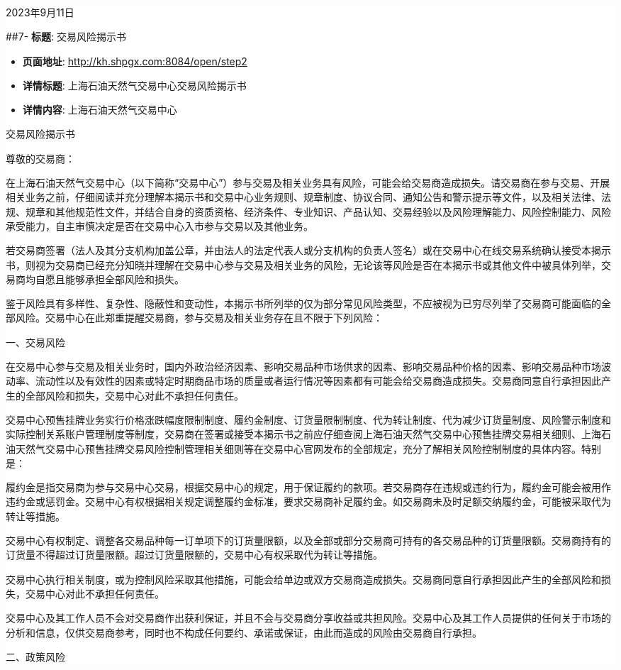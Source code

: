 2023年9月11日



##7- **标题**: 交易风险揭示书

- **页面地址**: http://kh.shpgx.com:8084/open/step2

- **详情标题**: 上海石油天然气交易中心交易风险揭示书

- **详情内容**: 上海石油天然气交易中心



交易风险揭示书





尊敬的交易商：



在上海石油天然气交易中心（以下简称“交易中心”）参与交易及相关业务具有风险，可能会给交易商造成损失。请交易商在参与交易、开展相关业务之前，仔细阅读并充分理解本揭示书和交易中心业务规则、规章制度、协议合同、通知公告和警示提示等文件，以及相关法律、法规、规章和其他规范性文件，并结合自身的资质资格、经济条件、专业知识、产品认知、交易经验以及风险理解能力、风险控制能力、风险承受能力，自主审慎决定是否在交易中心入市参与交易以及其他业务。



若交易商签署（法人及其分支机构加盖公章，并由法人的法定代表人或分支机构的负责人签名）或在交易中心在线交易系统确认接受本揭示书，则视为交易商已经充分知晓并理解在交易中心参与交易及相关业务的风险，无论该等风险是否在本揭示书或其他文件中被具体列举，交易商均自愿且能够承担全部风险和损失。



鉴于风险具有多样性、复杂性、隐蔽性和变动性，本揭示书所列举的仅为部分常见风险类型，不应被视为已穷尽列举了交易商可能面临的全部风险。交易中心在此郑重提醒交易商，参与交易及相关业务存在且不限于下列风险：



一、交易风险



在交易中心参与交易及相关业务时，国内外政治经济因素、影响交易品种市场供求的因素、影响交易品种价格的因素、影响交易品种市场波动率、流动性以及有效性的因素或特定时期商品市场的质量或者运行情况等因素都有可能会给交易商造成损失。交易商同意自行承担因此产生的全部风险和损失，交易中心对此不承担任何责任。



交易中心预售挂牌业务实行价格涨跌幅度限制制度、履约金制度、订货量限制制度、代为转让制度、代为减少订货量制度、风险警示制度和实际控制关系账户管理制度等制度，交易商在签署或接受本揭示书之前应仔细查阅上海石油天然气交易中心预售挂牌交易相关细则、上海石油天然气交易中心预售挂牌交易风险控制管理相关细则等在交易中心官网发布的全部规定，充分了解相关风险控制制度的具体内容。特别是：



履约金是指交易商为参与交易中心交易，根据交易中心的规定，用于保证履约的款项。若交易商存在违规或违约行为，履约金可能会被用作违约金或惩罚金。交易中心有权根据相关规定调整履约金标准，要求交易商补足履约金。如交易商未及时足额交纳履约金，可能被采取代为转让等措施。



交易中心有权制定、调整各交易品种每一订单项下的订货量限额，以及全部或部分交易商可持有的各交易品种的订货量限额。交易商持有的订货量不得超过订货量限额。超过订货量限额的，交易中心有权采取代为转让等措施。



交易中心执行相关制度，或为控制风险采取其他措施，可能会给单边或双方交易商造成损失。交易商同意自行承担因此产生的全部风险和损失，交易中心对此不承担任何责任。



交易中心及其工作人员不会对交易商作出获利保证，并且不会与交易商分享收益或共担风险。交易中心及其工作人员提供的任何关于市场的分析和信息，仅供交易商参考，同时也不构成任何要约、承诺或保证，由此而造成的风险由交易商自行承担。



二、政策风险
